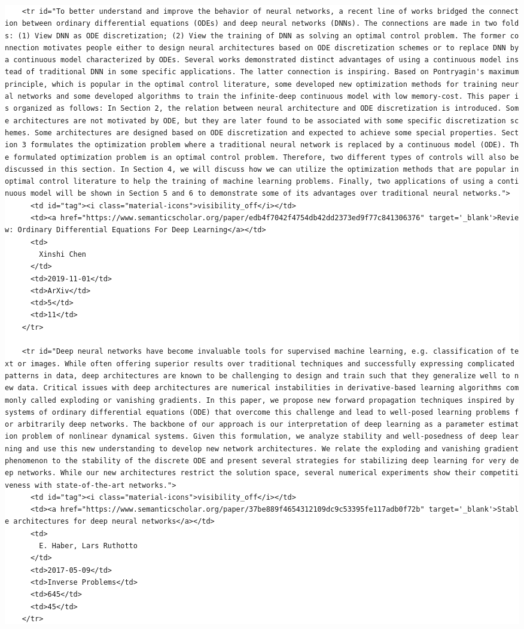         <tr id="To better understand and improve the behavior of neural networks, a recent line of works bridged the connection between ordinary differential equations (ODEs) and deep neural networks (DNNs). The connections are made in two folds: (1) View DNN as ODE discretization; (2) View the training of DNN as solving an optimal control problem. The former connection motivates people either to design neural architectures based on ODE discretization schemes or to replace DNN by a continuous model characterized by ODEs. Several works demonstrated distinct advantages of using a continuous model instead of traditional DNN in some specific applications. The latter connection is inspiring. Based on Pontryagin's maximum principle, which is popular in the optimal control literature, some developed new optimization methods for training neural networks and some developed algorithms to train the infinite-deep continuous model with low memory-cost. This paper is organized as follows: In Section 2, the relation between neural architecture and ODE discretization is introduced. Some architectures are not motivated by ODE, but they are later found to be associated with some specific discretization schemes. Some architectures are designed based on ODE discretization and expected to achieve some special properties. Section 3 formulates the optimization problem where a traditional neural network is replaced by a continuous model (ODE). The formulated optimization problem is an optimal control problem. Therefore, two different types of controls will also be discussed in this section. In Section 4, we will discuss how we can utilize the optimization methods that are popular in optimal control literature to help the training of machine learning problems. Finally, two applications of using a continuous model will be shown in Section 5 and 6 to demonstrate some of its advantages over traditional neural networks.">
          <td id="tag"><i class="material-icons">visibility_off</i></td>
          <td><a href="https://www.semanticscholar.org/paper/edb4f7042f4754db42dd2373ed9f77c841306376" target='_blank'>Review: Ordinary Differential Equations For Deep Learning</a></td>
          <td>
            Xinshi Chen
          </td>
          <td>2019-11-01</td>
          <td>ArXiv</td>
          <td>5</td>
          <td>11</td>
        </tr>
    
        <tr id="Deep neural networks have become invaluable tools for supervised machine learning, e.g. classification of text or images. While often offering superior results over traditional techniques and successfully expressing complicated patterns in data, deep architectures are known to be challenging to design and train such that they generalize well to new data. Critical issues with deep architectures are numerical instabilities in derivative-based learning algorithms commonly called exploding or vanishing gradients. In this paper, we propose new forward propagation techniques inspired by systems of ordinary differential equations (ODE) that overcome this challenge and lead to well-posed learning problems for arbitrarily deep networks. The backbone of our approach is our interpretation of deep learning as a parameter estimation problem of nonlinear dynamical systems. Given this formulation, we analyze stability and well-posedness of deep learning and use this new understanding to develop new network architectures. We relate the exploding and vanishing gradient phenomenon to the stability of the discrete ODE and present several strategies for stabilizing deep learning for very deep networks. While our new architectures restrict the solution space, several numerical experiments show their competitiveness with state-of-the-art networks.">
          <td id="tag"><i class="material-icons">visibility_off</i></td>
          <td><a href="https://www.semanticscholar.org/paper/37be889f4654312109dc9c53395fe117adb0f72b" target='_blank'>Stable architectures for deep neural networks</a></td>
          <td>
            E. Haber, Lars Ruthotto
          </td>
          <td>2017-05-09</td>
          <td>Inverse Problems</td>
          <td>645</td>
          <td>45</td>
        </tr>
    